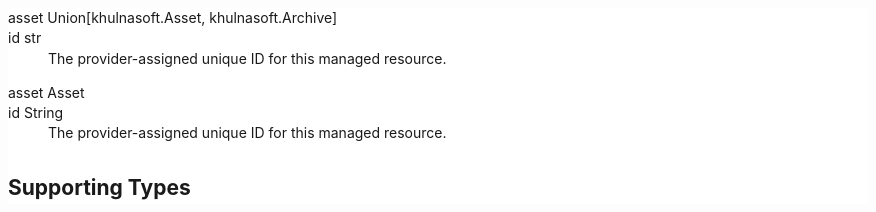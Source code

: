 <div>
<khulnasoft-choosable type="language" values="python">
<dl class="resources-properties"><dt class="property-"
            title="">
        <span id="asset_python">
<a data-swiftype-name="resource-property" data-swiftype-type="text" href="#asset_python" style="color: inherit; text-decoration: inherit;">asset</a>
</span>
        <span class="property-indicator"></span>
        <span class="property-type">Union[khulnasoft.<wbr>Asset, khulnasoft.<wbr>Archive]</span>
    </dt>
    <dd></dd><dt class="property-"
            title="">
        <span id="id_python">
<a data-swiftype-name="resource-property" data-swiftype-type="text" href="#id_python" style="color: inherit; text-decoration: inherit;">id</a>
</span>
        <span class="property-indicator"></span>
        <span class="property-type">str</span>
    </dt>
    <dd>The provider-assigned unique ID for this managed resource.</dd></dl>
</khulnasoft-choosable>
</div>

<div>
<khulnasoft-choosable type="language" values="yaml">
<dl class="resources-properties"><dt class="property-"
            title="">
        <span id="asset_yaml">
<a data-swiftype-name="resource-property" data-swiftype-type="text" href="#asset_yaml" style="color: inherit; text-decoration: inherit;">asset</a>
</span>
        <span class="property-indicator"></span>
        <span class="property-type">Asset</span>
    </dt>
    <dd></dd><dt class="property-"
            title="">
        <span id="id_yaml">
<a data-swiftype-name="resource-property" data-swiftype-type="text" href="#id_yaml" style="color: inherit; text-decoration: inherit;">id</a>
</span>
        <span class="property-indicator"></span>
        <span class="property-type">String</span>
    </dt>
    <dd>The provider-assigned unique ID for this managed resource.</dd></dl>
</khulnasoft-choosable>
</div>







## Supporting Types
